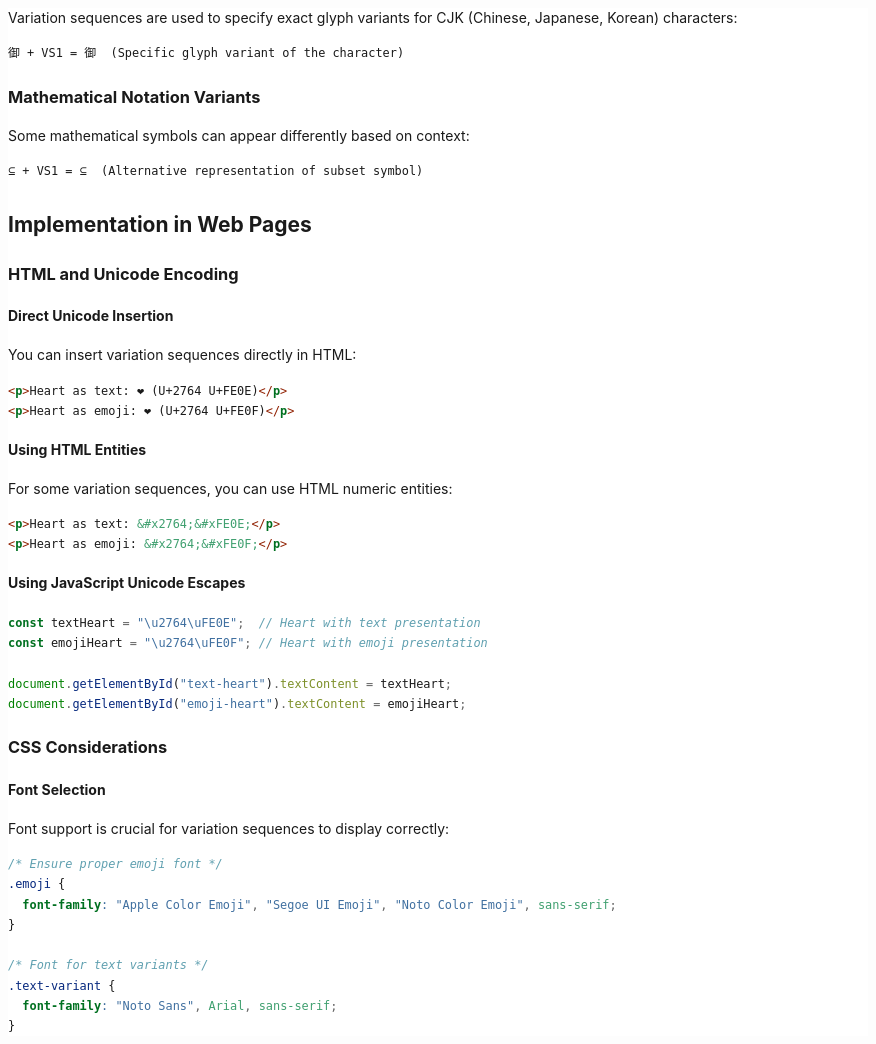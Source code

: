 Variation sequences are used to specify exact glyph variants for CJK (Chinese, Japanese, Korean) characters:

```
御 + VS1 = 御︀  (Specific glyph variant of the character)
```

### Mathematical Notation Variants

Some mathematical symbols can appear differently based on context:

```
⊆ + VS1 = ⊆︀  (Alternative representation of subset symbol)
```

## Implementation in Web Pages

### HTML and Unicode Encoding

#### Direct Unicode Insertion

You can insert variation sequences directly in HTML:

```html
<p>Heart as text: ❤︎ (U+2764 U+FE0E)</p>
<p>Heart as emoji: ❤️ (U+2764 U+FE0F)</p>
```

#### Using HTML Entities

For some variation sequences, you can use HTML numeric entities:

```html
<p>Heart as text: &#x2764;&#xFE0E;</p>
<p>Heart as emoji: &#x2764;&#xFE0F;</p>
```

#### Using JavaScript Unicode Escapes

```javascript
const textHeart = "\u2764\uFE0E";  // Heart with text presentation
const emojiHeart = "\u2764\uFE0F"; // Heart with emoji presentation

document.getElementById("text-heart").textContent = textHeart;
document.getElementById("emoji-heart").textContent = emojiHeart;
```

### CSS Considerations

#### Font Selection

Font support is crucial for variation sequences to display correctly:

```css
/* Ensure proper emoji font */
.emoji {
  font-family: "Apple Color Emoji", "Segoe UI Emoji", "Noto Color Emoji", sans-serif;
}

/* Font for text variants */
.text-variant {
  font-family: "Noto Sans", Arial, sans-serif;
}
```
